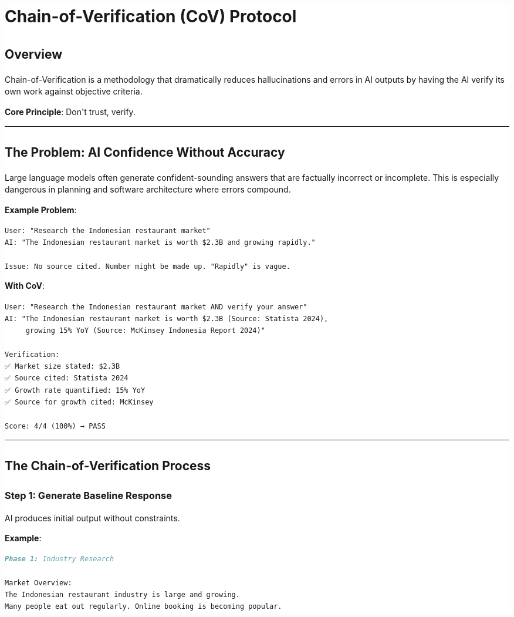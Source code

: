 # Chain-of-Verification (CoV) Protocol

## Overview

Chain-of-Verification is a methodology that dramatically reduces hallucinations and errors in AI outputs by having the AI verify its own work against objective criteria.

**Core Principle**: Don't trust, verify.

---

## The Problem: AI Confidence Without Accuracy

Large language models often generate confident-sounding answers that are factually incorrect or incomplete. This is especially dangerous in planning and software architecture where errors compound.

**Example Problem**:
```
User: "Research the Indonesian restaurant market"
AI: "The Indonesian restaurant market is worth $2.3B and growing rapidly."

Issue: No source cited. Number might be made up. "Rapidly" is vague.
```

**With CoV**:
```
User: "Research the Indonesian restaurant market AND verify your answer"
AI: "The Indonesian restaurant market is worth $2.3B (Source: Statista 2024),
     growing 15% YoY (Source: McKinsey Indonesia Report 2024)"

Verification:
✅ Market size stated: $2.3B
✅ Source cited: Statista 2024
✅ Growth rate quantified: 15% YoY
✅ Source for growth cited: McKinsey

Score: 4/4 (100%) → PASS
```

---

## The Chain-of-Verification Process

### Step 1: Generate Baseline Response

AI produces initial output without constraints.

**Example**:
```markdown
Phase 1: Industry Research

Market Overview:
The Indonesian restaurant industry is large and growing.
Many people eat out regularly. Online booking is becoming popular.
```
